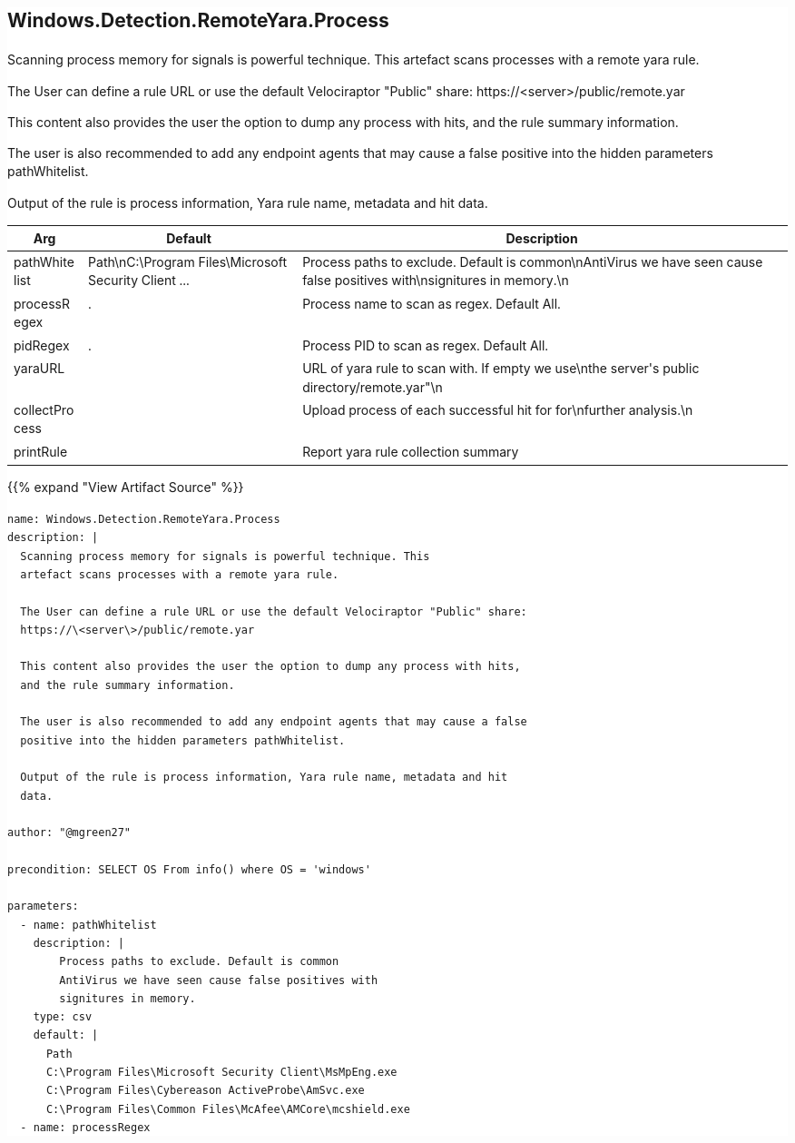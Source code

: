 ## Windows.Detection.RemoteYara.Process

Scanning process memory for signals is powerful technique. This
artefact scans processes with a remote yara rule.

The User can define a rule URL or use the default Velociraptor "Public" share:
https://\<server\>/public/remote.yar

This content also provides the user the option to dump any process with hits,
and the rule summary information.

The user is also recommended to add any endpoint agents that may cause a false
positive into the hidden parameters pathWhitelist.

Output of the rule is process information, Yara rule name, metadata and hit
data.


Arg|Default|Description
---|------|-----------
pathWhitelist|Path\nC:\\Program Files\\Microsoft Security Client ...|Process paths to exclude. Default is common\nAntiVirus we have seen cause false positives with\nsignitures in memory.\n
processRegex|.|Process name to scan as regex. Default All.
pidRegex|.|Process PID to scan as regex. Default All.
yaraURL||URL of yara rule to scan with. If empty we use\nthe server's public directory/remote.yar"\n
collectProcess||Upload process of each successful hit for for\nfurther analysis.\n
printRule||Report yara rule collection summary

{{% expand  "View Artifact Source" %}}


```text
name: Windows.Detection.RemoteYara.Process
description: |
  Scanning process memory for signals is powerful technique. This
  artefact scans processes with a remote yara rule.

  The User can define a rule URL or use the default Velociraptor "Public" share:
  https://\<server\>/public/remote.yar

  This content also provides the user the option to dump any process with hits,
  and the rule summary information.

  The user is also recommended to add any endpoint agents that may cause a false
  positive into the hidden parameters pathWhitelist.

  Output of the rule is process information, Yara rule name, metadata and hit
  data.

author: "@mgreen27"

precondition: SELECT OS From info() where OS = 'windows'

parameters:
  - name: pathWhitelist
    description: |
        Process paths to exclude. Default is common
        AntiVirus we have seen cause false positives with
        signitures in memory.
    type: csv
    default: |
      Path
      C:\Program Files\Microsoft Security Client\MsMpEng.exe
      C:\Program Files\Cybereason ActiveProbe\AmSvc.exe
      C:\Program Files\Common Files\McAfee\AMCore\mcshield.exe
  - name: processRegex
```